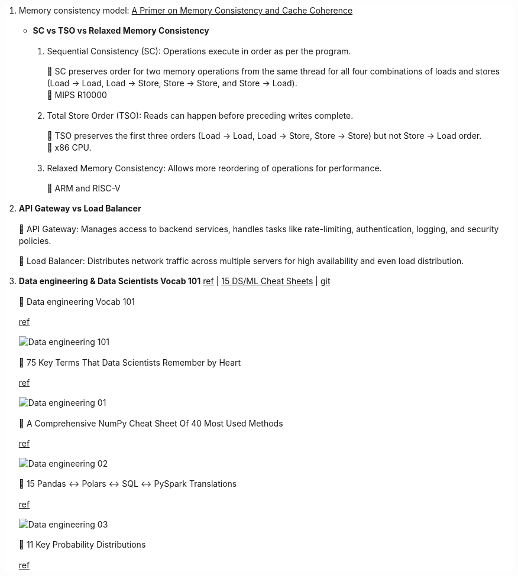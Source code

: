 1. Memory consistency model: [A Primer on Memory Consistency and Cache Coherence](https://link.springer.com/book/10.1007/978-3-031-01764-3)

    - **SC vs TSO vs Relaxed Memory Consistency**

        1. Sequential Consistency (SC): Operations execute in order as per the program.
        
            🔹 SC preserves order for two memory operations from the same thread for all four combinations of loads and stores (Load → Load, Load → Store, Store → Store, and Store → Load).  
            🔹 MIPS R10000

        2. Total Store Order (TSO): Reads can happen before preceding writes complete. 
        
            🔹 TSO preserves the first three orders (Load → Load, Load → Store, Store → Store) but not Store → Load order.  
            🔹 x86 CPU.
    
        3. Relaxed Memory Consistency: Allows more reordering of operations for performance. 
        
            🔹 ARM and RISC-V

1. **API Gateway vs Load Balancer**

    🔹 API Gateway: Manages access to backend services, handles tasks like rate-limiting, authentication, logging, and security policies.

    🔹 Load Balancer: Distributes network traffic across multiple servers for high availability and even load distribution.

1. **Data engineering & Data Scientists Vocab 101** [ref](https://x.com/SeattleDataGuy/status/1753950189314810358?s=20) | [15 DS/ML Cheat Sheets](https://blog.dailydoseofds.com/p/15-dsml-cheat-sheets) | [git](https://github.com/ChawlaAvi/Daily-Dose-of-Data-Science)

    🔹 Data engineering Vocab 101

    [ref](https://x.com/SeattleDataGuy/status/1753950189314810358?s=20)

    <img src="files/data-engineering-101.jpg" alt="Data engineering 101" width="400"/>

    🔹 75 Key Terms That Data Scientists Remember by Heart 
    
    [ref](https://www.blog.dailydoseofds.com/p/75-key-terms-that-data-scientists)

    <img src="files/de01.png" alt="Data engineering 01" width="400"/>

    🔹 A Comprehensive NumPy Cheat Sheet Of 40 Most Used Methods 
    
    [ref](https://www.blog.dailydoseofds.com/p/a-comprehensive-numpy-cheat-sheet)

    <img src="files/de02.png" alt="Data engineering 02" width="400"/>

    🔹 15 Pandas ↔ Polars ↔ SQL ↔ PySpark Translations 
    
    [ref](https://www.blog.dailydoseofds.com/p/15-pandas-polars-sql-pyspark-translations)

    <img src="files/de03.png" alt="Data engineering 03" width="400"/>

    🔹 11 Key Probability Distributions 

    [ref](https://www.blog.dailydoseofds.com/p/11-key-probability-distributions)
